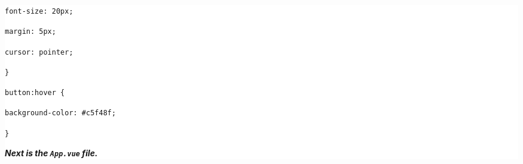  `font-size: 20px;`

 `margin: 5px;`

 `cursor: pointer;`

`}`

`button:hover {`

 `background-color: #c5f48f;`

`}`

***Next is the `App.vue` file.***

<template>
  <div id="app" class="calculator">
    <h1>Calculator</h1>
    <input type="text" v-model="result" readonly />


    <div>
      <button @click="appendNumber('7')">7</button>
      <button @click="appendNumber('8')">8</button>
      <button @click="appendNumber('9')">9</button>
      <button @click="chooseOperator('/')">÷</button>
    </div>
    <div>
      <button @click="appendNumber('4')">4</button>
      <button @click="appendNumber('5')">5</button>
      <button @click="appendNumber('6')">6</button>
      <button @click="chooseOperator('*')">×</button>
    </div>
    <div>
      <button @click="appendNumber('1')">1</button>
      <button @click="appendNumber('2')">2</button>
      <button @click="appendNumber('3')">3</button>
      <button @click="chooseOperator('-')">-</button>
    </div>
    <div>
      <button @click="appendNumber('0')">0</button>
      <button @click="clear">C</button>
      <button @click="calculate">=</button>
      <button @click="chooseOperator('+')">+</button>
    </div>

  </div>
</template>

<script>
// 导入 calculator.js 里的方法 Import the method inside calculator.js
import { calculatorMethods } from './assets/calculator.js';
`export default {`
  `data() {`
    `return {`
      `result: '0',`
      `operator: null,`
      `firstValue: null,`
      `secondValue: null`
    `};`
  `},`
  `methods: calculatorMethods`
`};`
</script>
